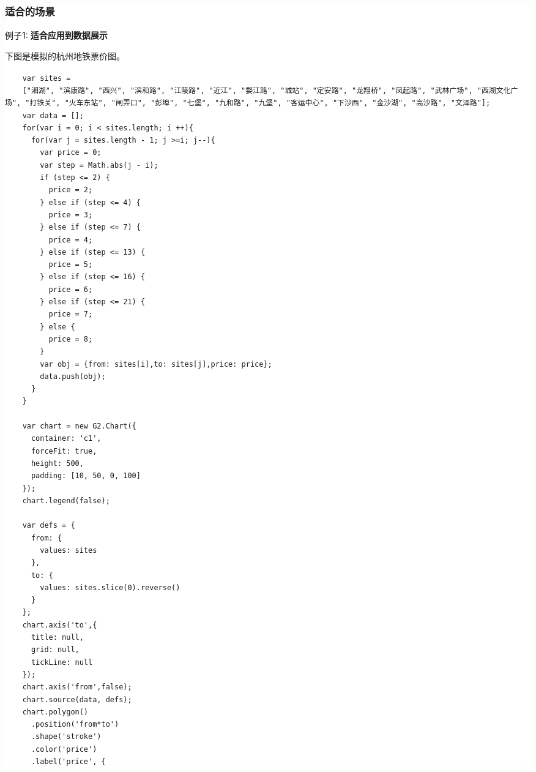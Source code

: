 ### 适合的场景

例子1: **适合应用到数据展示**

下图是模拟的杭州地铁票价图。

<div id='c1'></div>

```js-
    var sites =
    ["湘湖", "滨康路", "西兴", "滨和路", "江陵路", "近江", "婺江路", "城站", "定安路", "龙翔桥", "凤起路", "武林广场", "西湖文化广场", "打铁关", "火车东站", "闸弄口", "彭埠", "七堡", "九和路", "九堡", "客运中心", "下沙西", "金沙湖", "高沙路", "文泽路"];
    var data = [];
    for(var i = 0; i < sites.length; i ++){
      for(var j = sites.length - 1; j >=i; j--){
        var price = 0;
        var step = Math.abs(j - i);
        if (step <= 2) {
          price = 2;
        } else if (step <= 4) {
          price = 3;
        } else if (step <= 7) {
          price = 4;
        } else if (step <= 13) {
          price = 5;
        } else if (step <= 16) {
          price = 6;
        } else if (step <= 21) {
          price = 7;
        } else {
          price = 8;
        }
        var obj = {from: sites[i],to: sites[j],price: price};
        data.push(obj);
      }
    }

    var chart = new G2.Chart({
      container: 'c1',
      forceFit: true,
      height: 500,
      padding: [10, 50, 0, 100]
    });
    chart.legend(false);

    var defs = {
      from: {
        values: sites
      },
      to: {
        values: sites.slice(0).reverse()
      }
    };
    chart.axis('to',{
      title: null,
      grid: null,
      tickLine: null
    });
    chart.axis('from',false);
    chart.source(data, defs);
    chart.polygon()
      .position('from*to')
      .shape('stroke')
      .color('price')
      .label('price', {
```